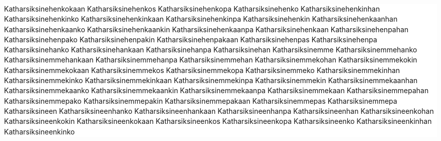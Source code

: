 Katharsiksinehenkokaan
Katharsiksinehenkos
Katharsiksinehenkopa
Katharsiksinehenko
Katharsiksinehenkinhan
Katharsiksinehenkinko
Katharsiksinehenkinkaan
Katharsiksinehenkinpa
Katharsiksinehenkin
Katharsiksinehenkaanhan
Katharsiksinehenkaanko
Katharsiksinehenkaankin
Katharsiksinehenkaanpa
Katharsiksinehenkaan
Katharsiksinehenpahan
Katharsiksinehenpako
Katharsiksinehenpakin
Katharsiksinehenpakaan
Katharsiksinehenpas
Katharsiksinehenpa
Katharsiksinehanko
Katharsiksinehankaan
Katharsiksinehanpa
Katharsiksinehan
Katharsiksinemme
Katharsiksinemmehanko
Katharsiksinemmehankaan
Katharsiksinemmehanpa
Katharsiksinemmehan
Katharsiksinemmekohan
Katharsiksinemmekokin
Katharsiksinemmekokaan
Katharsiksinemmekos
Katharsiksinemmekopa
Katharsiksinemmeko
Katharsiksinemmekinhan
Katharsiksinemmekinko
Katharsiksinemmekinkaan
Katharsiksinemmekinpa
Katharsiksinemmekin
Katharsiksinemmekaanhan
Katharsiksinemmekaanko
Katharsiksinemmekaankin
Katharsiksinemmekaanpa
Katharsiksinemmekaan
Katharsiksinemmepahan
Katharsiksinemmepako
Katharsiksinemmepakin
Katharsiksinemmepakaan
Katharsiksinemmepas
Katharsiksinemmepa
Katharsiksineen
Katharsiksineenhanko
Katharsiksineenhankaan
Katharsiksineenhanpa
Katharsiksineenhan
Katharsiksineenkohan
Katharsiksineenkokin
Katharsiksineenkokaan
Katharsiksineenkos
Katharsiksineenkopa
Katharsiksineenko
Katharsiksineenkinhan
Katharsiksineenkinko